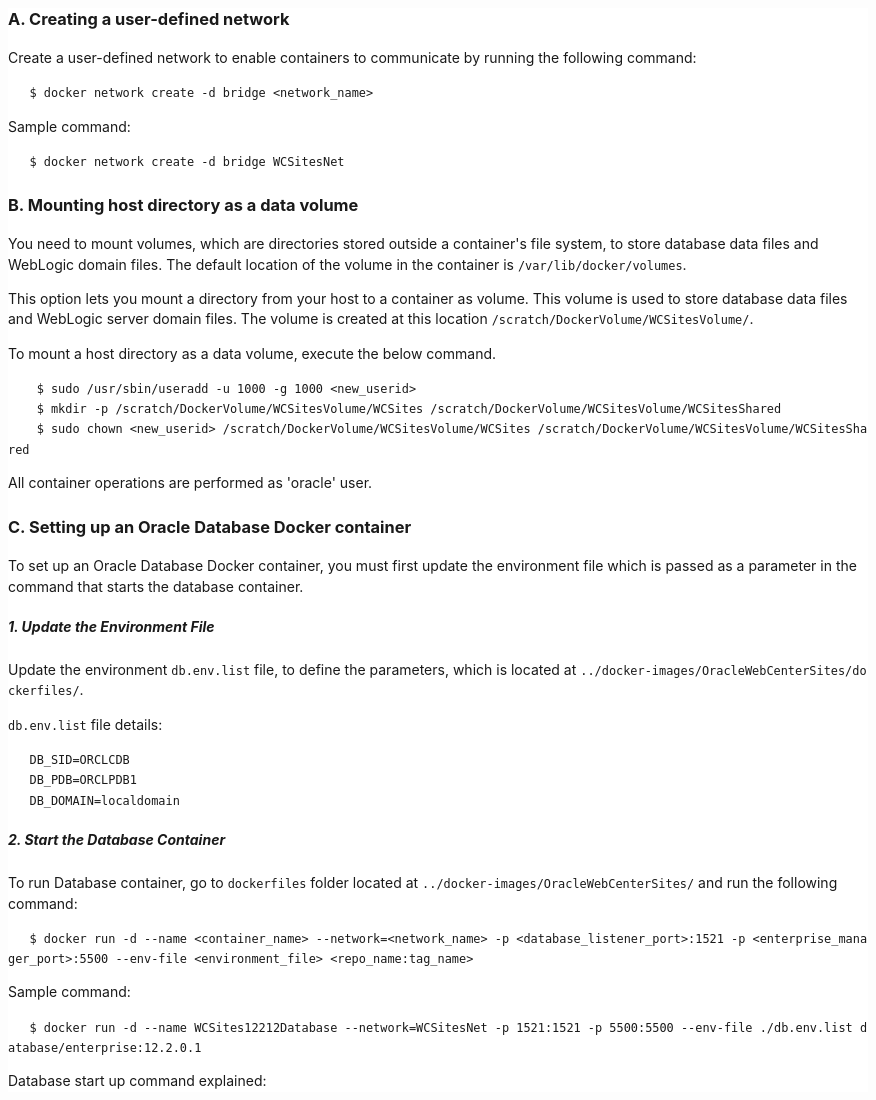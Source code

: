 ### A. Creating a user-defined network
Create a user-defined network to enable containers to communicate by running the following command:
```
   $ docker network create -d bridge <network_name>
```
Sample command:
```
   $ docker network create -d bridge WCSitesNet
```
### B. Mounting host directory as a data volume
You need to mount volumes, which are directories stored outside a container's file system, to store database data files and WebLogic domain files. The default location of the volume in the container is `/var/lib/docker/volumes`. 

This option lets you mount a directory from your host to a container as volume. This volume is used to store database data files and WebLogic server domain files. The volume is created at this location `/scratch/DockerVolume/WCSitesVolume/`.

To mount a host directory as a data volume, execute the below command.
```
	$ sudo /usr/sbin/useradd -u 1000 -g 1000 <new_userid>
	$ mkdir -p /scratch/DockerVolume/WCSitesVolume/WCSites /scratch/DockerVolume/WCSitesVolume/WCSitesShared
	$ sudo chown <new_userid> /scratch/DockerVolume/WCSitesVolume/WCSites /scratch/DockerVolume/WCSitesVolume/WCSitesShared
```
All container operations are performed as 'oracle' user.

### C. Setting up an Oracle Database Docker container
To set up an Oracle Database Docker container, you must first update the environment file which is passed as a parameter in the command that starts the database container.  

##### 1. Update the Environment File
Update the environment `db.env.list` file, to define the parameters, which is located at `../docker-images/OracleWebCenterSites/dockerfiles/`.

`db.env.list` file details:
```
   DB_SID=ORCLCDB
   DB_PDB=ORCLPDB1
   DB_DOMAIN=localdomain 
```
##### 2. Start the Database Container

To run Database container, go to `dockerfiles` folder located at `../docker-images/OracleWebCenterSites/` and run the following command: 

```
   $ docker run -d --name <container_name> --network=<network_name> -p <database_listener_port>:1521 -p <enterprise_manager_port>:5500 --env-file <environment_file> <repo_name:tag_name>
```
Sample command:
```
   $ docker run -d --name WCSites12212Database --network=WCSitesNet -p 1521:1521 -p 5500:5500 --env-file ./db.env.list database/enterprise:12.2.0.1
```
Database start up command explained:
